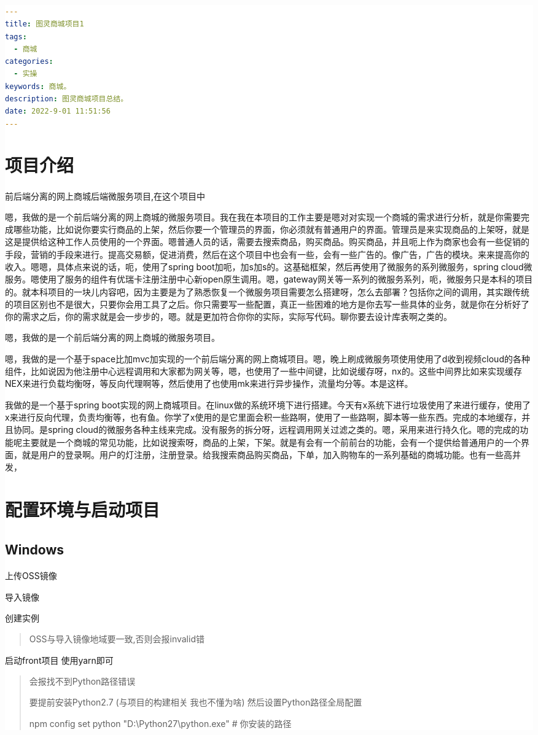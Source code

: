 ```yaml
---
title: 图灵商城项目1
tags:
  - 商城
categories:
  - 实操
keywords: 商城。
description: 图灵商城项目总结。
date: 2022-9-01 11:51:56
---
```


# 项目介绍

前后端分离的网上商城后端微服务项目,在这个项目中

嗯，我做的是一个前后端分离的网上商城的微服务项目。我在我在本项目的工作主要是嗯对对实现一个商城的需求进行分析，就是你需要完成哪些功能，比如说你要实行商品的上架，然后你要一个管理员的界面，你必须就有普通用户的界面。管理员是来实现商品的上架呀，就是这是提供给这种工作人员使用的一个界面。嗯普通人员的话，需要去搜索商品，购买商品。购买商品，并且呃上作为商家也会有一些促销的手段，营销的手段来进行。提高交易额，促进消费，然后在这个项目中也会有一些，会有一些广告的。像广告，广告的模块。来来提高你的收入。嗯嗯，具体点来说的话，呃，使用了spring boot加呃，加s加s的。这基础框架，然后再使用了微服务的系列微服务，spring cloud微服务。嗯使用了服务的组件有优瑞卡注册注册中心新open原生调用。嗯，gateway网关等一系列的微服务系列，呃，微服务只是本科的项目的。就本科项目的一块儿内容吧，因为主要是为了熟悉恢复一个微服务项目需要怎么搭建呀，怎么去部署？包括你之间的调用，其实跟传统的项目区别也不是很大，只要你会用工具了之后。你只需要写一些配置，真正一些困难的地方是你去写一些具体的业务，就是你在分析好了你的需求之后，你的需求就是会一步步的，嗯。就是更加符合你你的实际，实际写代码。聊你要去设计库表啊之类的。

嗯，我做的是一个前后端分离的网上商城的微服务项目。

嗯，我做的是一个基于space比加mvc加实现的一个前后端分离的网上商城项目。嗯，晚上刷成微服务项使用使用了d收到视频cloud的各种组件，比如说因为他注册中心远程调用和大家都为网关等，嗯，也使用了一些中间键，比如说缓存呀，nx的。这些中间界比如来实现缓存NEX来进行负载均衡呀，等反向代理啊等，然后使用了也使用mk来进行异步操作，流量均分等。本是这样。

我做的是一个基于spring boot实现的网上商城项目。在linux做的系统环境下进行搭建。今天有x系统下进行垃圾使用了来进行缓存，使用了x来进行反向代理，负责均衡等，也有鱼。你学了x使用的是它里面会积一些路啊，使用了一些路啊，脚本等一些东西。完成的本地缓存，并且协同。是spring cloud的微服务各种主线来完成。没有服务的拆分呀，远程调用网关过滤之类的。嗯，采用来进行持久化。嗯的完成的功能呢主要就是一个商城的常见功能，比如说搜索呀，商品的上架，下架。就是有会有一个前前台的功能，会有一个提供给普通用户的一个界面，就是用户的登录啊。用户的灯注册，注册登录。给我搜索商品购买商品，下单，加入购物车的一系列基础的商城功能。也有一些高并发，



# 配置环境与启动项目

## Windows

上传OSS镜像

导入镜像

创建实例

> OSS与导入镜像地域要一致,否则会报invalid错



启动front项目 使用yarn即可 

> 会报找不到Python路径错误
>
> 要提前安装Python2.7 (与项目的构建相关 我也不懂为啥) 然后设置Python路径全局配置
>
> npm config set python "D:\Python27\python.exe"  # 你安装的路径
